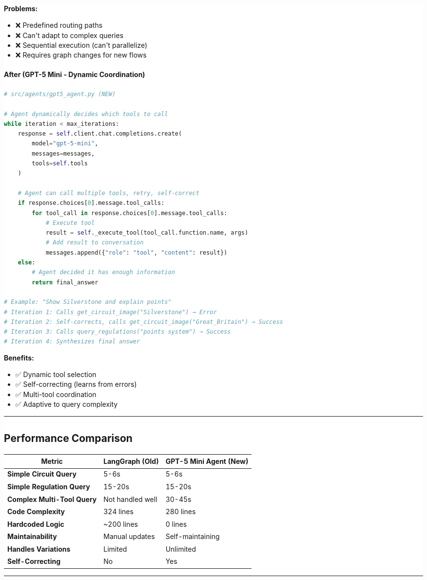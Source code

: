 **Problems:**
- ❌ Predefined routing paths
- ❌ Can't adapt to complex queries
- ❌ Sequential execution (can't parallelize)
- ❌ Requires graph changes for new flows

#### After (GPT-5 Mini - Dynamic Coordination)
```python
# src/agents/gpt5_agent.py (NEW)

# Agent dynamically decides which tools to call
while iteration < max_iterations:
    response = self.client.chat.completions.create(
        model="gpt-5-mini",
        messages=messages,
        tools=self.tools
    )
    
    # Agent can call multiple tools, retry, self-correct
    if response.choices[0].message.tool_calls:
        for tool_call in response.choices[0].message.tool_calls:
            # Execute tool
            result = self._execute_tool(tool_call.function.name, args)
            # Add result to conversation
            messages.append({"role": "tool", "content": result})
    else:
        # Agent decided it has enough information
        return final_answer

# Example: "Show Silverstone and explain points"
# Iteration 1: Calls get_circuit_image("Silverstone") → Error
# Iteration 2: Self-corrects, calls get_circuit_image("Great_Britain") → Success
# Iteration 3: Calls query_regulations("points system") → Success
# Iteration 4: Synthesizes final answer
```

**Benefits:**
- ✅ Dynamic tool selection
- ✅ Self-correcting (learns from errors)
- ✅ Multi-tool coordination
- ✅ Adaptive to query complexity

---

## Performance Comparison

| Metric | LangGraph (Old) | GPT-5 Mini Agent (New) |
|--------|-----------------|------------------------|
| **Simple Circuit Query** | 5-6s | 5-6s |
| **Simple Regulation Query** | 15-20s | 15-20s |
| **Complex Multi-Tool Query** | Not handled well | 30-45s |
| **Code Complexity** | 324 lines | 280 lines |
| **Hardcoded Logic** | ~200 lines | 0 lines |
| **Maintainability** | Manual updates | Self-maintaining |
| **Handles Variations** | Limited | Unlimited |
| **Self-Correcting** | No | Yes |

---